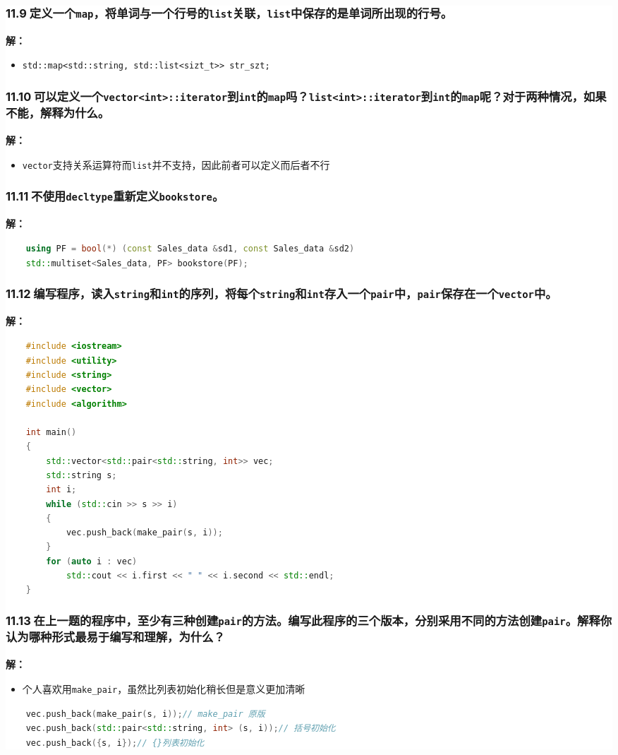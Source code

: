 
### 11.9 定义一个`map`，将单词与一个行号的`list`关联，`list`中保存的是单词所出现的行号。

**解：**
* `std::map<std::string, std::list<sizt_t>> str_szt;`


### 11.10 可以定义一个`vector<int>::iterator`到`int`的`map`吗？`list<int>::iterator`到`int`的`map`呢？对于两种情况，如果不能，解释为什么。

**解：**
* `vector`支持关系运算符而`list`并不支持，因此前者可以定义而后者不行


### 11.11 不使用`decltype`重新定义`bookstore`。

**解：**
```cpp
    using PF = bool(*) (const Sales_data &sd1, const Sales_data &sd2)
    std::multiset<Sales_data, PF> bookstore(PF);
``` 


### 11.12 编写程序，读入`string`和`int`的序列，将每个`string`和`int`存入一个`pair`中，`pair`保存在一个`vector`中。

**解：**
```cpp
    #include <iostream>
    #include <utility>
    #include <string>
    #include <vector>
    #include <algorithm>

    int main()
    {
        std::vector<std::pair<std::string, int>> vec;
        std::string s;
        int i;
        while (std::cin >> s >> i)
        {
            vec.push_back(make_pair(s, i));
        }
        for (auto i : vec)
            std::cout << i.first << " " << i.second << std::endl;
    }
```


### 11.13 在上一题的程序中，至少有三种创建`pair`的方法。编写此程序的三个版本，分别采用不同的方法创建`pair`。解释你认为哪种形式最易于编写和理解，为什么？

**解：**
* 个人喜欢用`make_pair`，虽然比列表初始化稍长但是意义更加清晰
```cpp
    vec.push_back(make_pair(s, i));// make_pair 原版
    vec.push_back(std::pair<std::string, int> (s, i));// 括号初始化
    vec.push_back({s, i});// {}列表初始化
```
